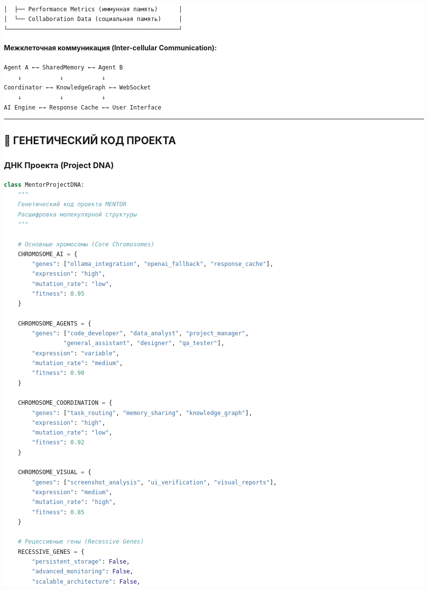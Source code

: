 ```
│  ├── Performance Metrics (иммунная память)      │
│  └── Collaboration Data (социальная память)     │
└─────────────────────────────────────────────────┘
```

#### Межклеточная коммуникация (Inter-cellular Communication):
```
Agent A ←→ SharedMemory ←→ Agent B
    ↓           ↓           ↓
Coordinator ←→ KnowledgeGraph ←→ WebSocket
    ↓           ↓           ↓
AI Engine ←→ Response Cache ←→ User Interface
```

---

## 🔬 ГЕНЕТИЧЕСКИЙ КОД ПРОЕКТА

### ДНК Проекта (Project DNA)

```python
class MentorProjectDNA:
    """
    Генетический код проекта MENTOR
    Расшифровка молекулярной структуры
    """
    
    # Основные хромосомы (Core Chromosomes)
    CHROMOSOME_AI = {
        "genes": ["ollama_integration", "openai_fallback", "response_cache"],
        "expression": "high",
        "mutation_rate": "low",
        "fitness": 0.95
    }
    
    CHROMOSOME_AGENTS = {
        "genes": ["code_developer", "data_analyst", "project_manager", 
                 "general_assistant", "designer", "qa_tester"],
        "expression": "variable",
        "mutation_rate": "medium",
        "fitness": 0.90
    }
    
    CHROMOSOME_COORDINATION = {
        "genes": ["task_routing", "memory_sharing", "knowledge_graph"],
        "expression": "high",
        "mutation_rate": "low",
        "fitness": 0.92
    }
    
    CHROMOSOME_VISUAL = {
        "genes": ["screenshot_analysis", "ui_verification", "visual_reports"],
        "expression": "medium",
        "mutation_rate": "high",
        "fitness": 0.85
    }
    
    # Рецессивные гены (Recessive Genes)
    RECESSIVE_GENES = {
        "persistent_storage": False,
        "advanced_monitoring": False,
        "scalable_architecture": False,
```